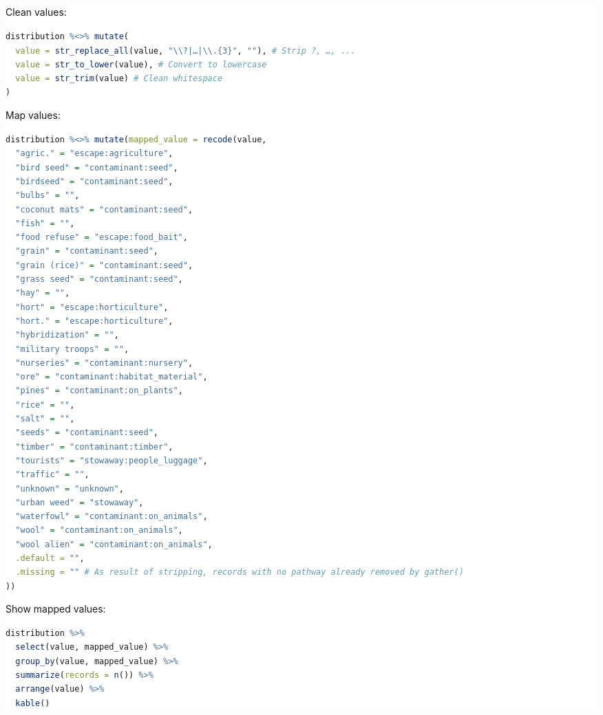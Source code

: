 Clean values:


```r
distribution %<>% mutate(
  value = str_replace_all(value, "\\?|…|\\.{3}", ""), # Strip ?, …, ...
  value = str_to_lower(value), # Convert to lowercase
  value = str_trim(value) # Clean whitespace
)
```

Map values:


```r
distribution %<>% mutate(mapped_value = recode(value, 
  "agric." = "escape:agriculture",
  "bird seed" = "contaminant:seed",
  "birdseed" = "contaminant:seed",
  "bulbs" = "",
  "coconut mats" = "contaminant:seed",
  "fish" = "",
  "food refuse" = "escape:food_bait",
  "grain" = "contaminant:seed",
  "grain (rice)" = "contaminant:seed",
  "grass seed" = "contaminant:seed",
  "hay" = "",
  "hort" = "escape:horticulture",
  "hort." = "escape:horticulture",
  "hybridization" = "",
  "military troops" = "",
  "nurseries" = "contaminant:nursery",
  "ore" = "contaminant:habitat_material",
  "pines" = "contaminant:on_plants",
  "rice" = "",
  "salt" = "",
  "seeds" = "contaminant:seed",
  "timber" = "contaminant:timber",
  "tourists" = "stowaway:people_luggage",
  "traffic" = "",
  "unknown" = "unknown",
  "urban weed" = "stowaway",
  "waterfowl" = "contaminant:on_animals",
  "wool" = "contaminant:on_animals",
  "wool alien" = "contaminant:on_animals",
  .default = "",
  .missing = "" # As result of stripping, records with no pathway already removed by gather()
))
```

Show mapped values:


```r
distribution %>%
  select(value, mapped_value) %>%
  group_by(value, mapped_value) %>%
  summarize(records = n()) %>%
  arrange(value) %>%
  kable()
```

